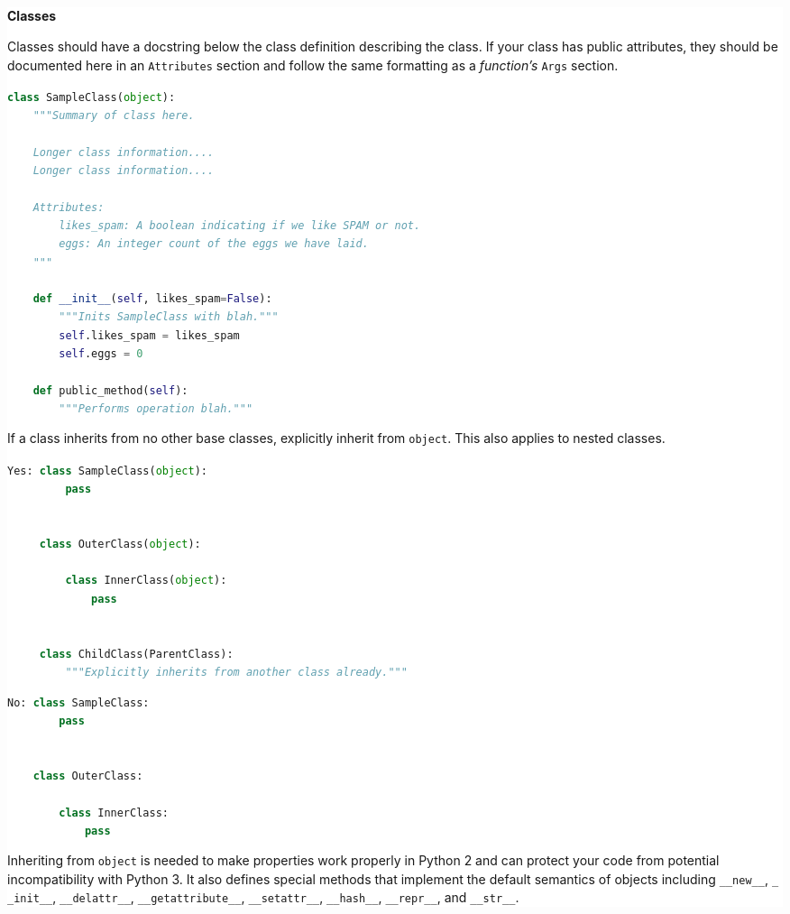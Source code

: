 **Classes**

Classes should have a docstring below the class definition describing the class. If your class has public attributes, they should be documented here in an `Attributes` section and follow the same formatting as a *function’s* `Args` section.

```python
class SampleClass(object):
    """Summary of class here.

    Longer class information....
    Longer class information....

    Attributes:
        likes_spam: A boolean indicating if we like SPAM or not.
        eggs: An integer count of the eggs we have laid.
    """

    def __init__(self, likes_spam=False):
        """Inits SampleClass with blah."""
        self.likes_spam = likes_spam
        self.eggs = 0

    def public_method(self):
        """Performs operation blah."""
```

If a class inherits from no other base classes, explicitly inherit from `object`. This also applies to nested classes.

```python
Yes: class SampleClass(object):
         pass


     class OuterClass(object):

         class InnerClass(object):
             pass


     class ChildClass(ParentClass):
         """Explicitly inherits from another class already."""
```

```python
No: class SampleClass:
        pass


    class OuterClass:

        class InnerClass:
            pass
```
Inheriting from `object` is needed to make properties work properly in Python 2 and can protect your code from potential incompatibility with Python 3. It also defines special methods that implement the default semantics of objects including `__new__`, `__init__`, `__delattr__`, `__getattribute__`, `__setattr__`, `__hash__`, `__repr__`, and `__str__`.
